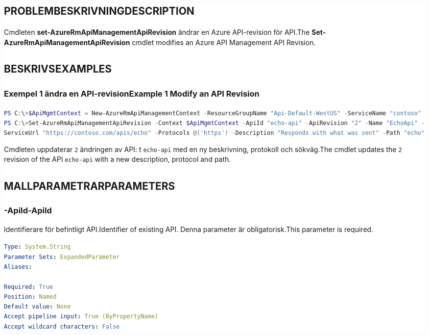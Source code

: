 ## <span data-ttu-id="d72c0-107">PROBLEMBESKRIVNING</span><span class="sxs-lookup"><span data-stu-id="d72c0-107">DESCRIPTION</span></span>
<span data-ttu-id="d72c0-108">Cmdleten **set-AzureRmApiManagementApiRevision** ändrar en Azure API-revision för API.</span><span class="sxs-lookup"><span data-stu-id="d72c0-108">The **Set-AzureRmApiManagementApiRevision** cmdlet modifies an Azure API Management API Revision.</span></span>

## <span data-ttu-id="d72c0-109">BESKRIVS</span><span class="sxs-lookup"><span data-stu-id="d72c0-109">EXAMPLES</span></span>

### <span data-ttu-id="d72c0-110">Exempel 1 ändra en API-revision</span><span class="sxs-lookup"><span data-stu-id="d72c0-110">Example 1 Modify an API Revision</span></span>
```powershell
PS C:\>$ApiMgmtContext = New-AzureRmApiManagementContext -ResourceGroupName "Api-Default-WestUS" -ServiceName "contoso"
PS C:\>Set-AzureRmApiManagementApiRevision -Context $ApiMgmtContext -ApiId "echo-api" -ApiRevision "2" -Name "EchoApi" -ServiceUrl "https://contoso.com/apis/echo" -Protocols @('https') -Description "Responds with what was sent" -Path "echo"
```

<span data-ttu-id="d72c0-111">Cmdleten uppdaterar `2` ändringen av API: t `echo-api` med en ny beskrivning, protokoll och sökväg.</span><span class="sxs-lookup"><span data-stu-id="d72c0-111">The cmdlet updates the `2` revision of the API `echo-api` with a new description, protocol and path.</span></span>

## <span data-ttu-id="d72c0-112">MALLPARAMETRAR</span><span class="sxs-lookup"><span data-stu-id="d72c0-112">PARAMETERS</span></span>

### <span data-ttu-id="d72c0-113">-ApiId</span><span class="sxs-lookup"><span data-stu-id="d72c0-113">-ApiId</span></span>
<span data-ttu-id="d72c0-114">Identifierare för befintligt API.</span><span class="sxs-lookup"><span data-stu-id="d72c0-114">Identifier of existing API.</span></span>
<span data-ttu-id="d72c0-115">Denna parameter är obligatorisk.</span><span class="sxs-lookup"><span data-stu-id="d72c0-115">This parameter is required.</span></span>

```yaml
Type: System.String
Parameter Sets: ExpandedParameter
Aliases:

Required: True
Position: Named
Default value: None
Accept pipeline input: True (ByPropertyName)
Accept wildcard characters: False
```

